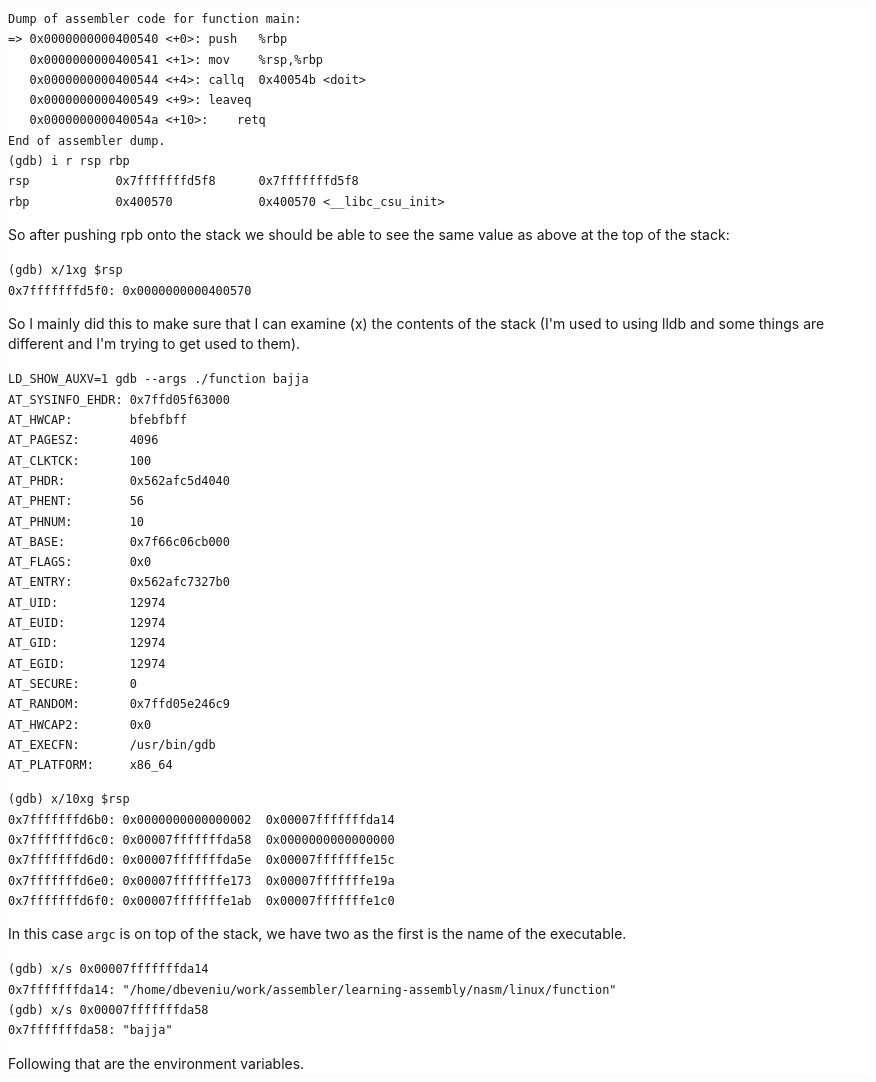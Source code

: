 ```console
Dump of assembler code for function main:
=> 0x0000000000400540 <+0>:	push   %rbp
   0x0000000000400541 <+1>:	mov    %rsp,%rbp
   0x0000000000400544 <+4>:	callq  0x40054b <doit>
   0x0000000000400549 <+9>:	leaveq 
   0x000000000040054a <+10>:	retq   
End of assembler dump.
(gdb) i r rsp rbp
rsp            0x7fffffffd5f8      0x7fffffffd5f8
rbp            0x400570            0x400570 <__libc_csu_init>
```
So after pushing rpb onto the stack we should be able to see the same value
as above at the top of the stack:
```console
(gdb) x/1xg $rsp
0x7fffffffd5f0:	0x0000000000400570
```
So I mainly did this to make sure that I can examine (x) the contents of the
stack (I'm used to using lldb and some things are different and I'm trying to
get used to them).
```console
LD_SHOW_AUXV=1 gdb --args ./function bajja
AT_SYSINFO_EHDR: 0x7ffd05f63000
AT_HWCAP:        bfebfbff
AT_PAGESZ:       4096
AT_CLKTCK:       100
AT_PHDR:         0x562afc5d4040
AT_PHENT:        56
AT_PHNUM:        10
AT_BASE:         0x7f66c06cb000
AT_FLAGS:        0x0
AT_ENTRY:        0x562afc7327b0
AT_UID:          12974
AT_EUID:         12974
AT_GID:          12974
AT_EGID:         12974
AT_SECURE:       0
AT_RANDOM:       0x7ffd05e246c9
AT_HWCAP2:       0x0
AT_EXECFN:       /usr/bin/gdb
AT_PLATFORM:     x86_64
```
```console
(gdb) x/10xg $rsp
0x7fffffffd6b0:	0x0000000000000002	0x00007fffffffda14
0x7fffffffd6c0:	0x00007fffffffda58	0x0000000000000000
0x7fffffffd6d0:	0x00007fffffffda5e	0x00007fffffffe15c
0x7fffffffd6e0:	0x00007fffffffe173	0x00007fffffffe19a
0x7fffffffd6f0:	0x00007fffffffe1ab	0x00007fffffffe1c0
```
In this case `argc` is on top of the stack, we have two as the first is the
name of the executable.
```console
(gdb) x/s 0x00007fffffffda14
0x7fffffffda14:	"/home/dbeveniu/work/assembler/learning-assembly/nasm/linux/function"
(gdb) x/s 0x00007fffffffda58
0x7fffffffda58:	"bajja"
```
Following that are the environment variables.
